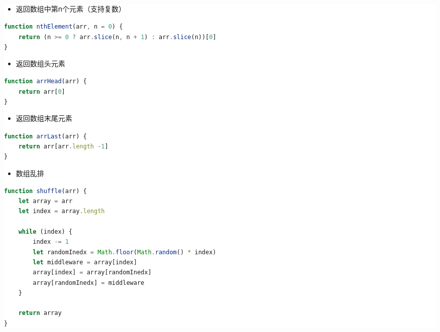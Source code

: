 - 返回数组中第n个元素（支持复数）

```javascript
function nthElement(arr, n = 0) {
    return (n >= 0 ? arr.slice(n, n + 1) : arr.slice(n))[0]
}
```

- 返回数组头元素

```javascript
function arrHead(arr) {
    return arr[0]
}
```

- 返回数组末尾元素

```javascript
function arrLast(arr) {
    return arr[arr.length -1]
}
```

- 数组乱排

```javascript
function shuffle(arr) {
    let array = arr
    let index = array.length

    while (index) {
        index -= 1
        let randomInedx = Math.floor(Math.random() * index)
        let middleware = array[index]
        array[index] = array[randomInedx]
        array[randomInedx] = middleware
    }

    return array
}
```
